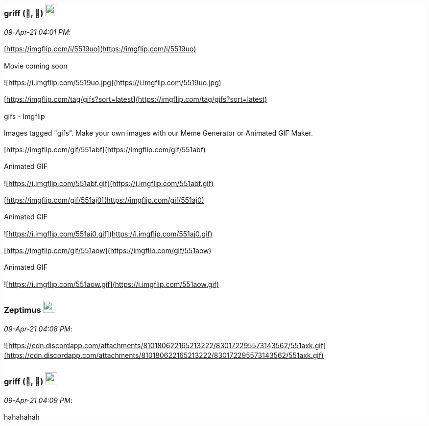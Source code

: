 <h3>griff (💜, 💜) <img src="https://cdn.discordapp.com/avatars/395673197615513600/29a506011b5a6221f234c9ba91de6ef1.png" width=25 height=25></h3>

_09-Apr-21 04:01 PM_:

[https://imgflip.com/i/5519uo](https://imgflip.com/i/5519uo)

Movie coming soon

![https://i.imgflip.com/5519uo.jpg](https://i.imgflip.com/5519uo.jpg)

[https://imgflip.com/tag/gifs?sort=latest](https://imgflip.com/tag/gifs?sort=latest)

gifs - Imgflip

Images tagged "gifs". Make your own images with our Meme Generator or Animated GIF Maker.

[https://imgflip.com/gif/551abf](https://imgflip.com/gif/551abf)

Animated GIF

![https://i.imgflip.com/551abf.gif](https://i.imgflip.com/551abf.gif)

[https://imgflip.com/gif/551aj0](https://imgflip.com/gif/551aj0)

Animated GIF

![https://i.imgflip.com/551aj0.gif](https://i.imgflip.com/551aj0.gif)

[https://imgflip.com/gif/551aow](https://imgflip.com/gif/551aow)

Animated GIF

![https://i.imgflip.com/551aow.gif](https://i.imgflip.com/551aow.gif)

<h3>Zeptimus <img src="https://cdn.discordapp.com/avatars/183879548394274816/5e45f3338bd1b9a2a524cde1083166f6.png" width=25 height=25></h3>

_09-Apr-21 04:08 PM_:

![https://cdn.discordapp.com/attachments/810180622165213222/830172295573143562/551axk.gif](https://cdn.discordapp.com/attachments/810180622165213222/830172295573143562/551axk.gif)

<h3>griff (💜, 💜) <img src="https://cdn.discordapp.com/avatars/395673197615513600/29a506011b5a6221f234c9ba91de6ef1.png" width=25 height=25></h3>

_09-Apr-21 04:09 PM_:

hahahahah

